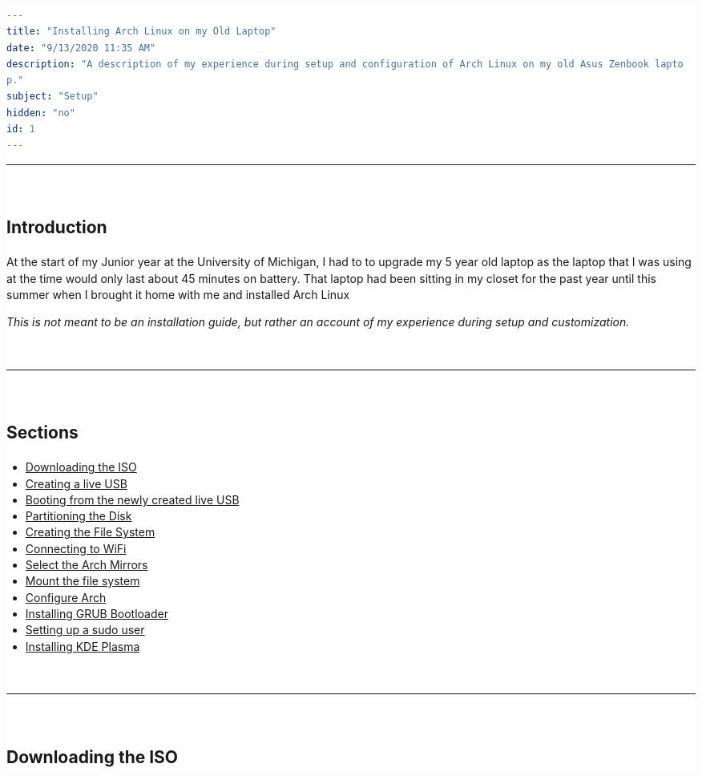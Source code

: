 ```yaml
---
title: "Installing Arch Linux on my Old Laptop"
date: "9/13/2020 11:35 AM"
description: "A description of my experience during setup and configuration of Arch Linux on my old Asus Zenbook laptop."
subject: "Setup"
hidden: "no"
id: 1
---
```


---

<br />

<h2>Introduction</h2>

At the start of my Junior year at the University of Michigan, I had to to upgrade my 5 year old laptop as the laptop that I was using at the time would only last about 45 minutes on battery. That laptop had been sitting in my closet for the past year until this summer when I brought it home with me and installed Arch Linux

_This is not meant to be an installation guide, but rather an account of my experience during setup and customization._

<br />

---

<br />

## Sections

-   [Downloading the ISO <a name="download-iso"></a>](#download-iso)
-   [Creating a live USB <a name="create-usb"></a>](#create-usb)
-   [Booting from the newly created live USB <a name="boot-usb"></a>](#boot-usb)
-   [Partitioning the Disk <a name="partition-disk"></a>](#partition-disk)
-   [Creating the File System <a name="create-filesys"></a>](#create-filesys)
-   [Connecting to WiFi <a name="wifi"></a>](#wifi)
-   [Select the Arch Mirrors <a name="mirrors"></a>](#mirrors)
-   [Mount the file system <a name="mount"></a>](#mount)
-   [Configure Arch <a name="configure-arch"></a>](#configure-arch)
-   [Installing GRUB Bootloader <a name="grub"></a>](#grub)
-   [Setting up a sudo user <a name="sudouser"></a>](#sudouser)
-   [Installing KDE Plasma <a name="kde"></a>](#kde)

<br />

---

<br />

## Downloading the ISO <a name="download-iso"></a>
